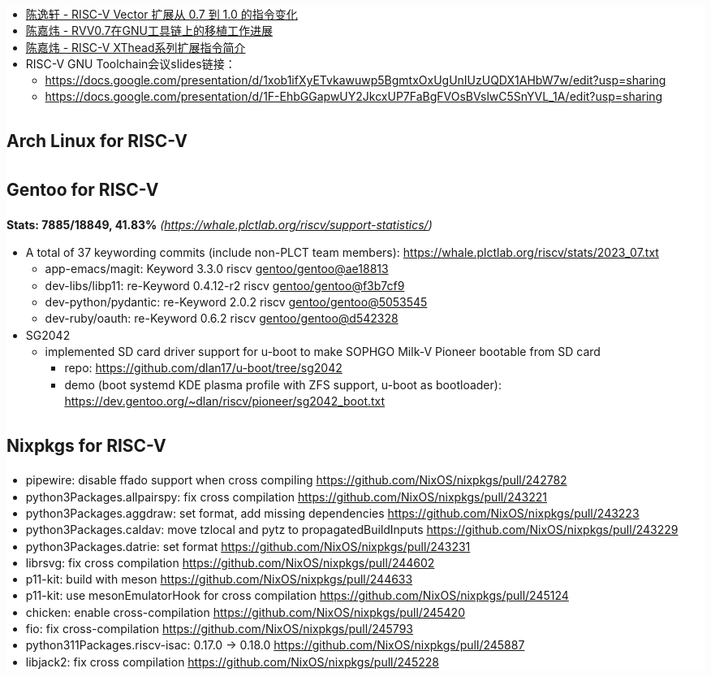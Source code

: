   - [陈逸轩 - RISC-V Vector 扩展从 0.7 到 1.0 的指令变化](https://www.bilibili.com/video/BV1Sz4y177rS/?spm_id_from=333.999.0.0&vd_source=89a98490591a1fb3eef7a5f0aae61a17)
  - [陈嘉炜 - RVV0.7在GNU工具链上的移植工作进展](https://www.bilibili.com/video/BV1W14y197PF/?spm_id_from=333.999.0.0&vd_source=89a98490591a1fb3eef7a5f0aae61a17)
  - [陈嘉炜 - RISC-V XThead系列扩展指令简介](https://www.bilibili.com/video/BV1aX4y1Y7w4/?spm_id_from=333.999.0.0&vd_source=89a98490591a1fb3eef7a5f0aae61a17)
- RISC-V GNU Toolchain会议slides链接：
  - https://docs.google.com/presentation/d/1xob1ifXyETvkawuwp5BgmtxOxUgUnIUzUQDX1AHbW7w/edit?usp=sharing
  - https://docs.google.com/presentation/d/1F-EhbGGapwUY2JkcxUP7FaBgFVOsBVslwC5SnYVL_1A/edit?usp=sharing

## Arch Linux for RISC-V

## Gentoo for RISC-V

**Stats: 7885/18849, 41.83%** _(https://whale.plctlab.org/riscv/support-statistics/)_

- A total of 37 keywording commits (include non-PLCT team members): https://whale.plctlab.org/riscv/stats/2023_07.txt
  - app-emacs/magit: Keyword 3.3.0 riscv [gentoo/gentoo@ae18813](https://github.com/gentoo/gentoo/commit/ae18813adc83368ac37bb849f621c680e881c1cf)
  - dev-libs/libp11: re-Keyword 0.4.12-r2 riscv [gentoo/gentoo@f3b7cf9](https://github.com/gentoo/gentoo/commit/f3b7cf9ad23a472147998e7bec755def5e338b92)
  - dev-python/pydantic: re-Keyword 2.0.2 riscv [gentoo/gentoo@5053545](https://github.com/gentoo/gentoo/commit/50535450b9d6b4fc7d96f03eb2ae6bf75b8adcd1)
  - dev-ruby/oauth: re-Keyword 0.6.2 riscv [gentoo/gentoo@d542328](https://github.com/gentoo/gentoo/commit/d542328c2082678fe7fd86f5735e4814f41092f5)
- SG2042
  - implemented SD card driver support for u-boot to make SOPHGO Milk-V Pioneer bootable from SD card
    - repo: https://github.com/dlan17/u-boot/tree/sg2042
    - demo (boot systemd KDE plasma profile with ZFS support, u-boot as bootloader): https://dev.gentoo.org/~dlan/riscv/pioneer/sg2042_boot.txt

## Nixpkgs for RISC-V
- pipewire: disable ffado support when cross compiling https://github.com/NixOS/nixpkgs/pull/242782
- python3Packages.allpairspy: fix cross compilation https://github.com/NixOS/nixpkgs/pull/243221
- python3Packages.aggdraw: set format, add missing dependencies https://github.com/NixOS/nixpkgs/pull/243223
- python3Packages.caldav: move tzlocal and pytz to propagatedBuildInputs https://github.com/NixOS/nixpkgs/pull/243229
- python3Packages.datrie: set format https://github.com/NixOS/nixpkgs/pull/243231
- librsvg: fix cross compilation https://github.com/NixOS/nixpkgs/pull/244602
- p11-kit: build with meson https://github.com/NixOS/nixpkgs/pull/244633
- p11-kit: use mesonEmulatorHook for cross compilation https://github.com/NixOS/nixpkgs/pull/245124
- chicken: enable cross-compilation https://github.com/NixOS/nixpkgs/pull/245420
- fio: fix cross-compilation https://github.com/NixOS/nixpkgs/pull/245793
- python311Packages.riscv-isac: 0.17.0 -> 0.18.0 https://github.com/NixOS/nixpkgs/pull/245887
- libjack2: fix cross compilation https://github.com/NixOS/nixpkgs/pull/245228
